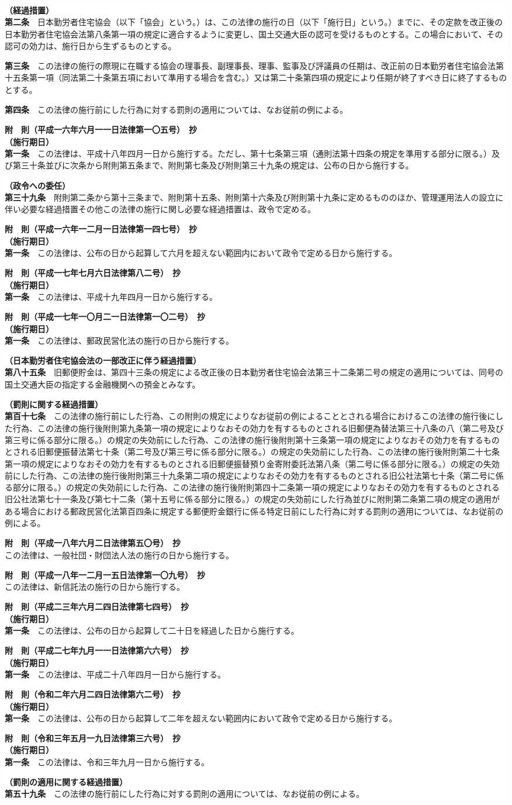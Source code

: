 **（経過措置）**  
**第二条**　日本勤労者住宅協会（以下「協会」という。）は、この法律の施行の日（以下「施行日」という。）までに、その定款を改正後の日本勤労者住宅協会法第八条第一項の規定に適合するように変更し、国土交通大臣の認可を受けるものとする。この場合において、その認可の効力は、施行日から生ずるものとする。  
  
**第三条**　この法律の施行の際現に在職する協会の理事長、副理事長、理事、監事及び評議員の任期は、改正前の日本勤労者住宅協会法第十五条第一項（同法第二十条第五項において準用する場合を含む。）又は第二十条第四項の規定により任期が終了すべき日に終了するものとする。  
  
**第四条**　この法律の施行前にした行為に対する罰則の適用については、なお従前の例による。  
  
**附　則（平成一六年六月一一日法律第一〇五号）　抄**  
**（施行期日）**  
**第一条**　この法律は、平成十八年四月一日から施行する。ただし、第十七条第三項（通則法第十四条の規定を準用する部分に限る。）及び第三十条並びに次条から附則第五条まで、附則第七条及び附則第三十九条の規定は、公布の日から施行する。  
  
**（政令への委任）**  
**第三十九条**　附則第二条から第十三条まで、附則第十五条、附則第十六条及び附則第十九条に定めるもののほか、管理運用法人の設立に伴い必要な経過措置その他この法律の施行に関し必要な経過措置は、政令で定める。  
  
**附　則（平成一六年一二月一日法律第一四七号）　抄**  
**（施行期日）**  
**第一条**　この法律は、公布の日から起算して六月を超えない範囲内において政令で定める日から施行する。  
  
**附　則（平成一七年七月六日法律第八二号）　抄**  
**（施行期日）**  
**第一条**　この法律は、平成十九年四月一日から施行する。  
  
**附　則（平成一七年一〇月二一日法律第一〇二号）　抄**  
**（施行期日）**  
**第一条**　この法律は、郵政民営化法の施行の日から施行する。  
  
**（日本勤労者住宅協会法の一部改正に伴う経過措置）**  
**第八十五条**　旧郵便貯金は、第四十三条の規定による改正後の日本勤労者住宅協会法第三十二条第二号の規定の適用については、同号の国土交通大臣の指定する金融機関への預金とみなす。  
  
**（罰則に関する経過措置）**  
**第百十七条**　この法律の施行前にした行為、この附則の規定によりなお従前の例によることとされる場合におけるこの法律の施行後にした行為、この法律の施行後附則第九条第一項の規定によりなおその効力を有するものとされる旧郵便為替法第三十八条の八（第二号及び第三号に係る部分に限る。）の規定の失効前にした行為、この法律の施行後附則第十三条第一項の規定によりなおその効力を有するものとされる旧郵便振替法第七十条（第二号及び第三号に係る部分に限る。）の規定の失効前にした行為、この法律の施行後附則第二十七条第一項の規定によりなおその効力を有するものとされる旧郵便振替預り金寄附委託法第八条（第二号に係る部分に限る。）の規定の失効前にした行為、この法律の施行後附則第三十九条第二項の規定によりなおその効力を有するものとされる旧公社法第七十条（第二号に係る部分に限る。）の規定の失効前にした行為、この法律の施行後附則第四十二条第一項の規定によりなおその効力を有するものとされる旧公社法第七十一条及び第七十二条（第十五号に係る部分に限る。）の規定の失効前にした行為並びに附則第二条第二項の規定の適用がある場合における郵政民営化法第百四条に規定する郵便貯金銀行に係る特定日前にした行為に対する罰則の適用については、なお従前の例による。  
  
**附　則（平成一八年六月二日法律第五〇号）　抄**  
この法律は、一般社団・財団法人法の施行の日から施行する。  
  
**附　則（平成一八年一二月一五日法律第一〇九号）　抄**  
この法律は、新信託法の施行の日から施行する。  
  
**附　則（平成二三年六月二四日法律第七四号）　抄**  
**（施行期日）**  
**第一条**　この法律は、公布の日から起算して二十日を経過した日から施行する。  
  
**附　則（平成二七年九月一一日法律第六六号）　抄**  
**（施行期日）**  
**第一条**　この法律は、平成二十八年四月一日から施行する。  
  
**附　則（令和二年六月二四日法律第六二号）　抄**  
**（施行期日）**  
**第一条**　この法律は、公布の日から起算して二年を超えない範囲内において政令で定める日から施行する。  
  
**附　則（令和三年五月一九日法律第三六号）　抄**  
**（施行期日）**  
**第一条**　この法律は、令和三年九月一日から施行する。  
  
**（罰則の適用に関する経過措置）**  
**第五十九条**　この法律の施行前にした行為に対する罰則の適用については、なお従前の例による。  
  
